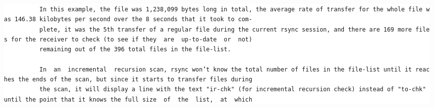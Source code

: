               In this example, the file was 1,238,099 bytes long in total, the average rate of transfer for the whole file was 146.38 kilobytes per second over the 8 seconds that it took to com‐
              plete, it was the 5th transfer of a regular file during the current rsync session, and there are 169 more files for the receiver to check (to see if they  are  up-to-date  or  not)
              remaining out of the 396 total files in the file-list.

              In  an  incremental  recursion scan, rsync won’t know the total number of files in the file-list until it reaches the ends of the scan, but since it starts to transfer files during
              the scan, it will display a line with the text "ir-chk" (for incremental recursion check) instead of "to-chk" until the point that it knows the full size  of  the  list,  at  which
